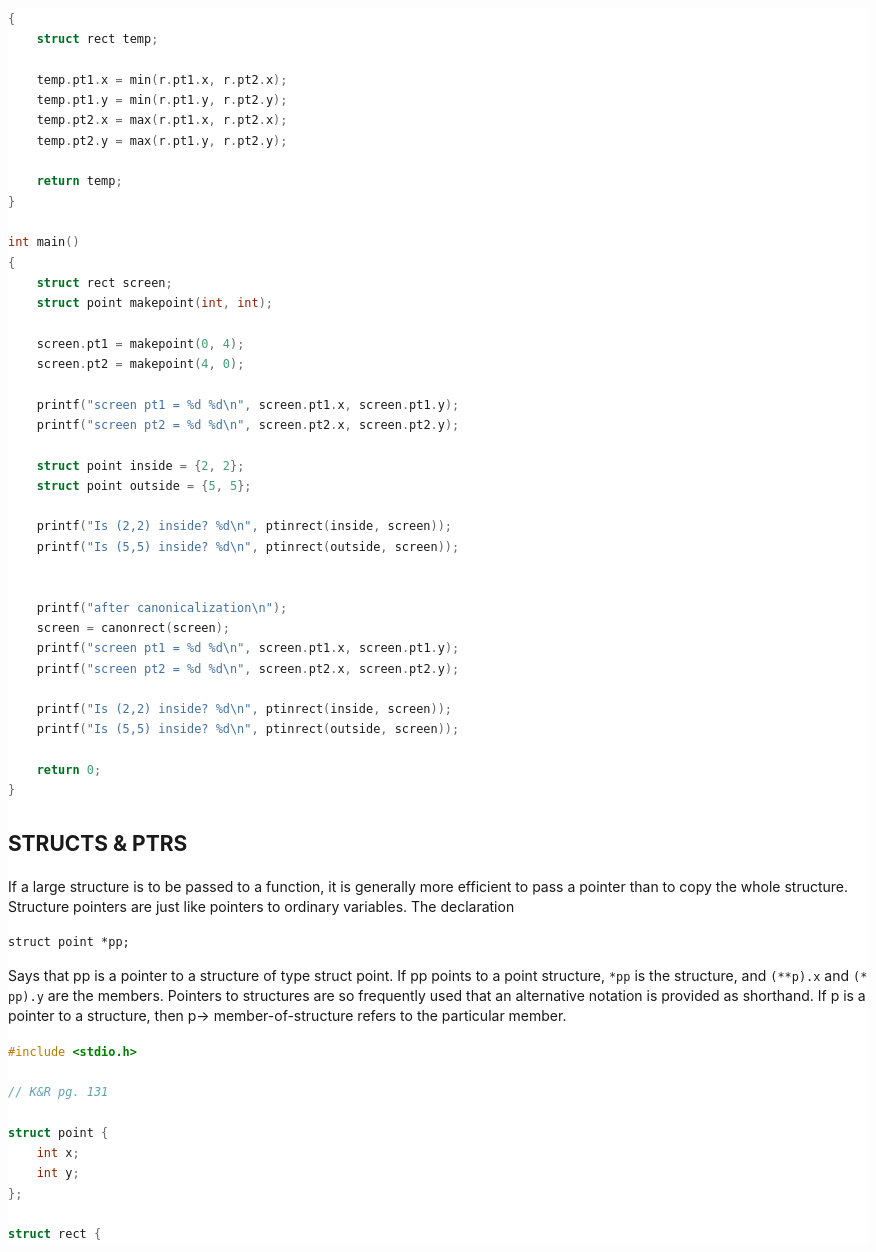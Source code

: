 ```c
{
    struct rect temp;

    temp.pt1.x = min(r.pt1.x, r.pt2.x);
    temp.pt1.y = min(r.pt1.y, r.pt2.y);
    temp.pt2.x = max(r.pt1.x, r.pt2.x);
    temp.pt2.y = max(r.pt1.y, r.pt2.y);

    return temp;
}

int main()
{
    struct rect screen;
    struct point makepoint(int, int);

    screen.pt1 = makepoint(0, 4);
    screen.pt2 = makepoint(4, 0);

    printf("screen pt1 = %d %d\n", screen.pt1.x, screen.pt1.y);
    printf("screen pt2 = %d %d\n", screen.pt2.x, screen.pt2.y);

    struct point inside = {2, 2};
    struct point outside = {5, 5};

    printf("Is (2,2) inside? %d\n", ptinrect(inside, screen));
    printf("Is (5,5) inside? %d\n", ptinrect(outside, screen));


    printf("after canonicalization\n");
    screen = canonrect(screen);
    printf("screen pt1 = %d %d\n", screen.pt1.x, screen.pt1.y);
    printf("screen pt2 = %d %d\n", screen.pt2.x, screen.pt2.y);

    printf("Is (2,2) inside? %d\n", ptinrect(inside, screen));
    printf("Is (5,5) inside? %d\n", ptinrect(outside, screen));

    return 0;
}
```
 
## STRUCTS & PTRS
If a large structure is to be passed to a function, it is generally more efficient to pass a pointer than to copy the whole structure. Structure pointers are just like pointers to ordinary variables. The declaration 

```struct point *pp;```

Says that pp is a pointer to a structure of type struct point. If pp points to a point structure, ```*pp``` is the structure, and ```(**p).x``` and ```(*pp).y``` are the members. 
Pointers to structures are so frequently used that an alternative notation is provided as shorthand. If p is a pointer to a structure, then p-> member-of-structure refers to the particular member.
```c
#include <stdio.h>
 
// K&R pg. 131
 
struct point {
    int x;
    int y;
};
 
struct rect {
```